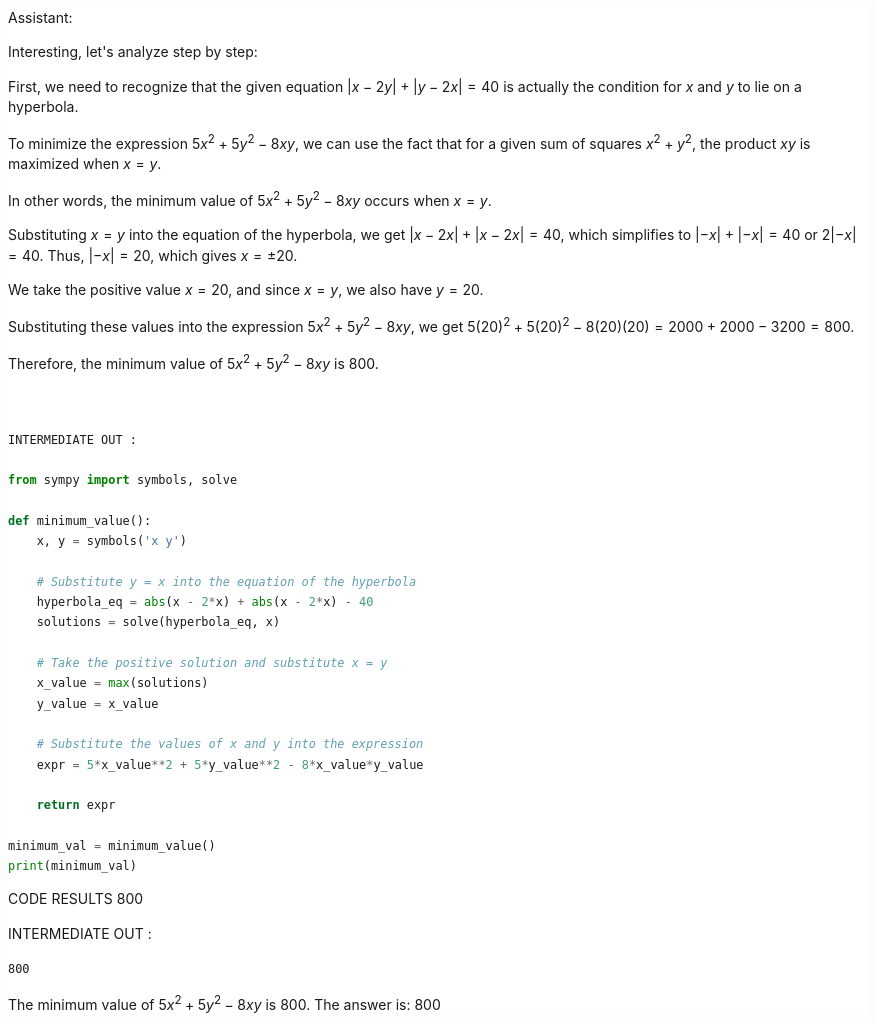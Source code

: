 Assistant: 

Interesting, let's analyze step by step:



First, we need to recognize that the given equation $|x-2y| + |y-2x| = 40$ is actually the condition for $x$ and $y$ to lie on a hyperbola. 

To minimize the expression $5x^2+5y^2-8xy$, we can use the fact that for a given sum of squares $x^2 + y^2$, the product $xy$ is maximized when $x = y$. 

In other words, the minimum value of $5x^2+5y^2-8xy$ occurs when $x = y$. 

Substituting $x = y$ into the equation of the hyperbola, we get $|x-2x| + |x-2x| = 40$, which simplifies to $|-x| + |-x| = 40$ or $2|-x| = 40$. Thus, $|-x| = 20$, which gives $x = \pm 20$. 

We take the positive value $x = 20$, and since $x = y$, we also have $y = 20$. 

Substituting these values into the expression $5x^2+5y^2-8xy$, we get $5(20)^2 + 5(20)^2 - 8(20)(20) = 2000 + 2000 - 3200 = 800$.

Therefore, the minimum value of $5x^2+5y^2-8xy$ is 800.

```python


INTERMEDIATE OUT :

from sympy import symbols, solve

def minimum_value():
    x, y = symbols('x y')
    
    # Substitute y = x into the equation of the hyperbola
    hyperbola_eq = abs(x - 2*x) + abs(x - 2*x) - 40
    solutions = solve(hyperbola_eq, x)

    # Take the positive solution and substitute x = y
    x_value = max(solutions)
    y_value = x_value

    # Substitute the values of x and y into the expression
    expr = 5*x_value**2 + 5*y_value**2 - 8*x_value*y_value

    return expr

minimum_val = minimum_value()
print(minimum_val)
```

CODE RESULTS 800

INTERMEDIATE OUT :
```output
800
```
The minimum value of $5x^2+5y^2-8xy$ is 800. The answer is: $800$
